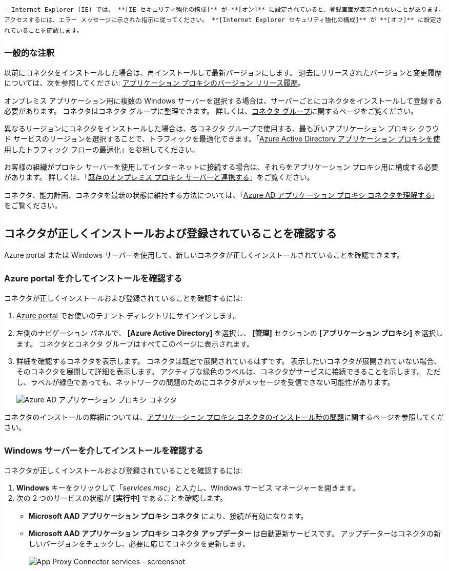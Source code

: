     - Internet Explorer (IE) では、 **[IE セキュリティ強化の構成]** が **[オン]** に設定されていると、登録画面が表示されないことがあります。 アクセスするには、エラー メッセージに示された指示に従ってください。 **[Internet Explorer セキュリティ強化の構成]** が **[オフ]** に設定されていることを確認します。

### <a name="general-remarks"></a>一般的な注釈

以前にコネクタをインストールした場合は、再インストールして最新バージョンにします。 過去にリリースされたバージョンと変更履歴については、次を参照してください: [アプリケーション プロキシのバージョン リリース履歴](./application-proxy-release-version-history.md)。

オンプレミス アプリケーション用に複数の Windows サーバーを選択する場合は、サーバーごとにコネクタをインストールして登録する必要があります。 コネクタはコネクタ グループに整理できます。 詳しくは、[コネクタ グループ](./application-proxy-connector-groups.md)に関するページをご覧ください。

異なるリージョンにコネクタをインストールした場合は、各コネクタ グループで使用する、最も近いアプリケーション プロキシ クラウド サービスのリージョンを選択することで、トラフィックを最適化できます。「[Azure Active Directory アプリケーション プロキシを使用したトラフィック フローの最適化](application-proxy-network-topology.md)」を参照してください。

お客様の組織がプロキシ サーバーを使用してインターネットに接続する場合は、それらをアプリケーション プロキシ用に構成する必要があります。  詳しくは、「[既存のオンプレミス プロキシ サーバーと連携する](./application-proxy-configure-connectors-with-proxy-servers.md)」をご覧ください。 

コネクタ、能力計画、コネクタを最新の状態に維持する方法については、「[Azure AD アプリケーション プロキシ コネクタを理解する](application-proxy-connectors.md)」をご覧ください。

## <a name="verify-the-connector-installed-and-registered-correctly"></a>コネクタが正しくインストールおよび登録されていることを確認する

Azure portal または Windows サーバーを使用して、新しいコネクタが正しくインストールされていることを確認できます。

### <a name="verify-the-installation-through-azure-portal"></a>Azure portal を介してインストールを確認する

コネクタが正しくインストールおよび登録されていることを確認するには:

1. [Azure portal](https://portal.azure.com) でお使いのテナント ディレクトリにサインインします。
1. 左側のナビゲーション パネルで、 **[Azure Active Directory]** を選択し、 **[管理]** セクションの **[アプリケーション プロキシ]** を選択します。 コネクタとコネクタ グループはすべてこのページに表示されます。
1. 詳細を確認するコネクタを表示します。 コネクタは既定で展開されているはずです。 表示したいコネクタが展開されていない場合、そのコネクタを展開して詳細を表示します。 アクティブな緑色のラベルは、コネクタがサービスに接続できることを示します。 ただし、ラベルが緑色であっても、ネットワークの問題のためにコネクタがメッセージを受信できない可能性があります。

    ![Azure AD アプリケーション プロキシ コネクタ](./media/application-proxy-add-on-premises-application/app-proxy-connectors.png)

コネクタのインストールの詳細については、[アプリケーション プロキシ コネクタのインストール時の問題](./application-proxy-connector-installation-problem.md)に関するページを参照してください。

### <a name="verify-the-installation-through-your-windows-server"></a>Windows サーバーを介してインストールを確認する

コネクタが正しくインストールおよび登録されていることを確認するには:

1. **Windows** キーをクリックして「*services.msc*」と入力し、Windows サービス マネージャーを開きます。
1. 次の 2 つのサービスの状態が **[実行中]** であることを確認します。
   - **Microsoft AAD アプリケーション プロキシ コネクタ** により、接続が有効になります。
   - **Microsoft AAD アプリケーション プロキシ コネクタ アップデーター** は自動更新サービスです。 アップデーターはコネクタの新しいバージョンをチェックし、必要に応じてコネクタを更新します。

     ![App Proxy Connector services - screenshot](./media/application-proxy-add-on-premises-application/app_proxy_services.png)
